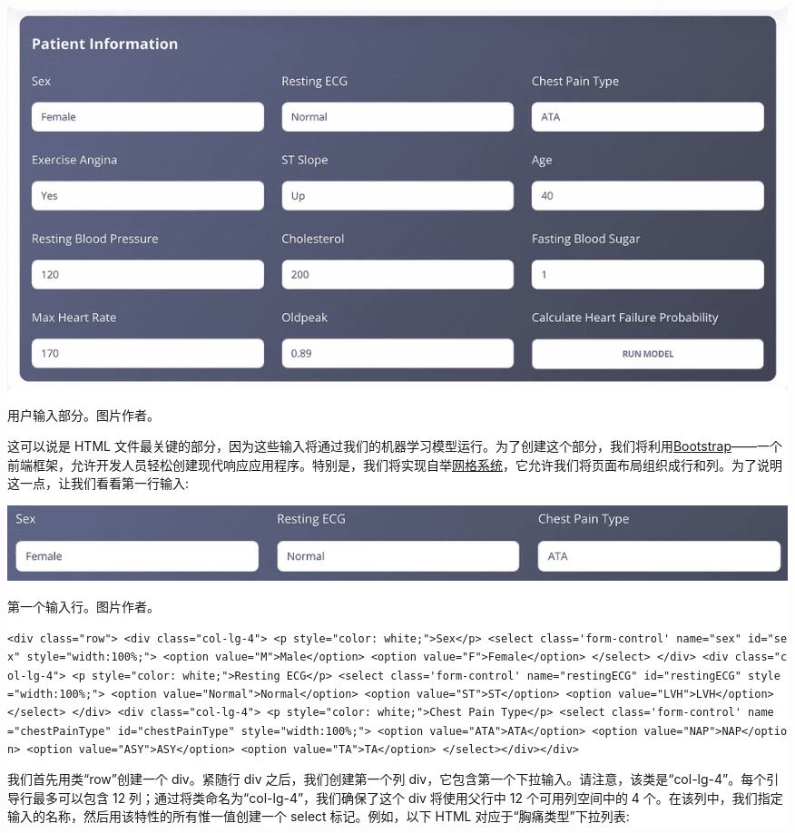 ![](img/04d51bac395924bcc461a0c9e70a9f73.png)

用户输入部分。图片作者。

这可以说是 HTML 文件最关键的部分，因为这些输入将通过我们的机器学习模型运行。为了创建这个部分，我们将利用[Bootstrap](https://getbootstrap.com/)——一个前端框架，允许开发人员轻松创建现代响应应用程序。特别是，我们将实现自举[网格系统](https://getbootstrap.com/docs/4.0/layout/grid/)，它允许我们将页面布局组织成行和列。为了说明这一点，让我们看看第一行输入:

![](img/5188dd54e3942e600d0aa570797d4958.png)

第一个输入行。图片作者。

```
<div class="row"> <div class="col-lg-4"> <p style="color: white;">Sex</p> <select class='form-control' name="sex" id="sex" style="width:100%;"> <option value="M">Male</option> <option value="F">Female</option> </select> </div> <div class="col-lg-4"> <p style="color: white;">Resting ECG</p> <select class='form-control' name="restingECG" id="restingECG" style="width:100%;"> <option value="Normal">Normal</option> <option value="ST">ST</option> <option value="LVH">LVH</option> </select> </div> <div class="col-lg-4"> <p style="color: white;">Chest Pain Type</p> <select class='form-control' name="chestPainType" id="chestPainType" style="width:100%;"> <option value="ATA">ATA</option> <option value="NAP">NAP</option> <option value="ASY">ASY</option> <option value="TA">TA</option> </select></div></div>
```

我们首先用类“row”创建一个 div。紧随行 div 之后，我们创建第一个列 div，它包含第一个下拉输入。请注意，该类是“col-lg-4”。每个引导行最多可以包含 12 列；通过将类命名为“col-lg-4”，我们确保了这个 div 将使用父行中 12 个可用列空间中的 4 个。在该列中，我们指定输入的名称，然后用该特性的所有惟一值创建一个 select 标记。例如，以下 HTML 对应于“胸痛类型”下拉列表:
